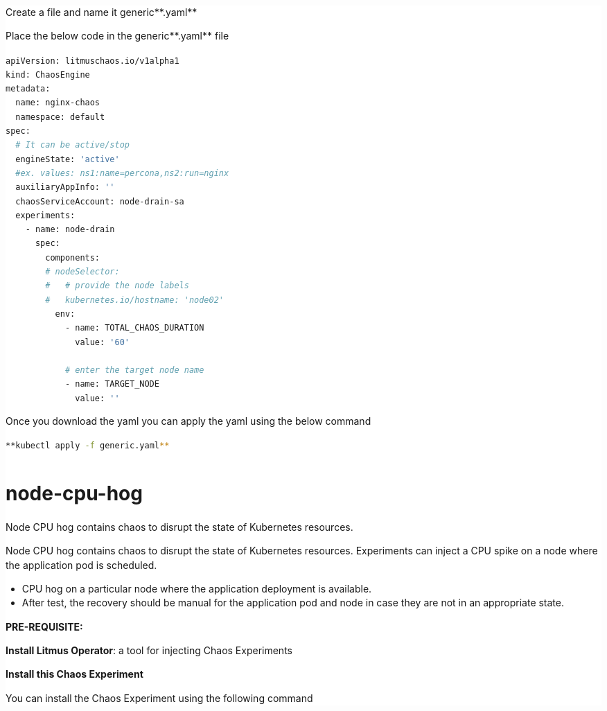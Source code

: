Create a file and name it generic**.yaml**

Place the below code in the generic**.yaml** file

```bash
apiVersion: litmuschaos.io/v1alpha1
kind: ChaosEngine
metadata:
  name: nginx-chaos
  namespace: default
spec:
  # It can be active/stop
  engineState: 'active'
  #ex. values: ns1:name=percona,ns2:run=nginx 
  auxiliaryAppInfo: ''
  chaosServiceAccount: node-drain-sa
  experiments:
    - name: node-drain
      spec:
        components:
        # nodeSelector: 
        #   # provide the node labels
        #   kubernetes.io/hostname: 'node02'        
          env:
            - name: TOTAL_CHAOS_DURATION
              value: '60'
              
            # enter the target node name
            - name: TARGET_NODE
              value: ''
```

Once you download the yaml you can apply the yaml using the below command

```bash
**kubectl apply -f generic.yaml**
```

# **node-cpu-hog**

Node CPU hog contains chaos to disrupt the state of Kubernetes resources.

Node CPU hog contains chaos to disrupt the state of Kubernetes resources. Experiments can inject a CPU spike on a node where the application pod is scheduled.

- CPU hog on a particular node where the application deployment is available.
- After test, the recovery should be manual for the application pod and node in case they are not in an appropriate state.

**PRE-REQUISITE:**

**Install Litmus Operator**: a tool for injecting Chaos Experiments

**Install this Chaos Experiment**

You can install the Chaos Experiment using the following command
